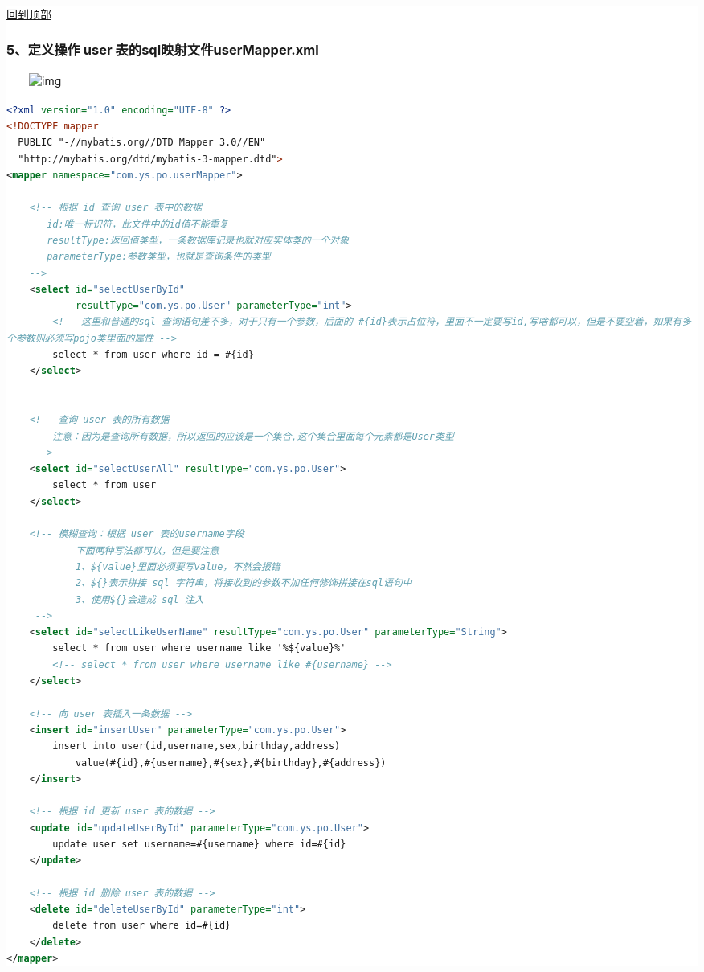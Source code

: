 
 

[回到顶部](https://www.cnblogs.com/ysocean/p/7277545.html#_labelTop)

### 5、定义操作 user 表的sql映射文件userMapper.xml　　

　　![img](https://images2017.cnblogs.com/blog/1120165/201708/1120165-20170803002356303-1648947603.png)

 

```xml
<?xml version="1.0" encoding="UTF-8" ?>
<!DOCTYPE mapper
  PUBLIC "-//mybatis.org//DTD Mapper 3.0//EN"
  "http://mybatis.org/dtd/mybatis-3-mapper.dtd">
<mapper namespace="com.ys.po.userMapper">
 
    <!-- 根据 id 查询 user 表中的数据
       id:唯一标识符，此文件中的id值不能重复
       resultType:返回值类型，一条数据库记录也就对应实体类的一个对象
       parameterType:参数类型，也就是查询条件的类型
    -->
    <select id="selectUserById"
            resultType="com.ys.po.User" parameterType="int">
        <!-- 这里和普通的sql 查询语句差不多，对于只有一个参数，后面的 #{id}表示占位符，里面不一定要写id,写啥都可以，但是不要空着，如果有多个参数则必须写pojo类里面的属性 -->
        select * from user where id = #{id}
    </select>
   
     
    <!-- 查询 user 表的所有数据
        注意：因为是查询所有数据，所以返回的应该是一个集合,这个集合里面每个元素都是User类型
     -->
    <select id="selectUserAll" resultType="com.ys.po.User">
        select * from user
    </select>
     
    <!-- 模糊查询：根据 user 表的username字段
            下面两种写法都可以，但是要注意
            1、${value}里面必须要写value，不然会报错
            2、${}表示拼接 sql 字符串，将接收到的参数不加任何修饰拼接在sql语句中
            3、使用${}会造成 sql 注入
     -->
    <select id="selectLikeUserName" resultType="com.ys.po.User" parameterType="String">
        select * from user where username like '%${value}%'
        <!-- select * from user where username like #{username} -->
    </select>
     
    <!-- 向 user 表插入一条数据 -->
    <insert id="insertUser" parameterType="com.ys.po.User">
        insert into user(id,username,sex,birthday,address)
            value(#{id},#{username},#{sex},#{birthday},#{address})
    </insert>
     
    <!-- 根据 id 更新 user 表的数据 -->
    <update id="updateUserById" parameterType="com.ys.po.User">
        update user set username=#{username} where id=#{id}
    </update>
     
    <!-- 根据 id 删除 user 表的数据 -->
    <delete id="deleteUserById" parameterType="int">
        delete from user where id=#{id}
    </delete>
</mapper>
```
